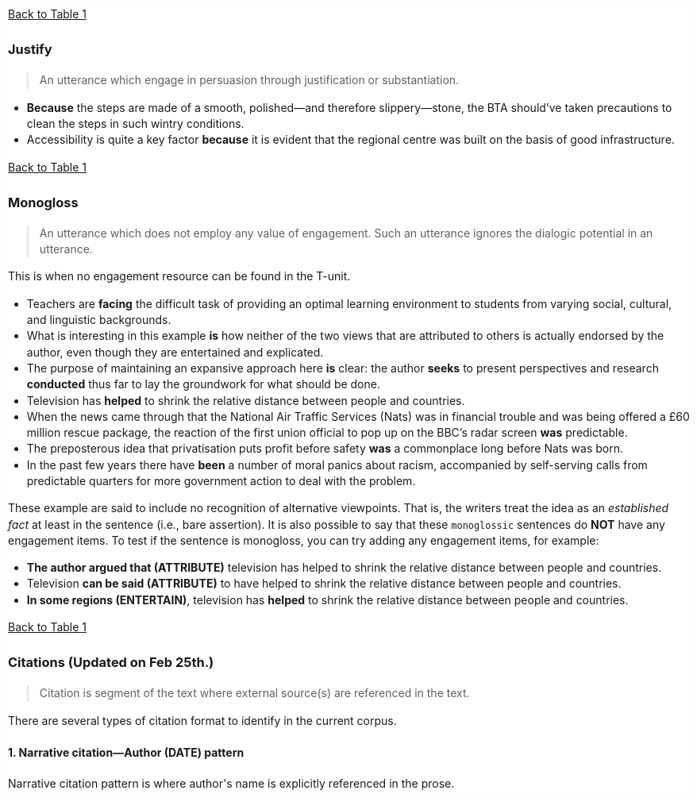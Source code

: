 [Back to Table 1](#table-1-categories-of-engagement-moves)

### Justify
>An utterance which engage in persuasion through justification or substantiation.
- **Because** the steps are made of a smooth, polished—and therefore slippery—stone, the BTA should’ve taken precautions to clean the steps in such wintry conditions.
- Accessibility is quite a key factor **because** it is evident that the regional centre was built on the basis of good infrastructure.

[Back to Table 1](#table-1-categories-of-engagement-moves)

### Monogloss
>An utterance which does not employ any value of engagement. Such an utterance ignores the dialogic potential in an utterance.

This is when no engagement resource can be found in the T-unit.
- Teachers are **facing** the difficult task of providing an optimal learning environment to students from varying social, cultural, and linguistic backgrounds.
- What is interesting in this example **is** how neither of the two views that are attributed to others is actually endorsed by the author, even though they are entertained and explicated.
- The purpose of maintaining an expansive approach here **is** clear: the author **seeks** to present perspectives and research **conducted** thus far to lay the groundwork for what should be done.
- Television has **helped** to shrink the relative distance between people and countries.
- When the news came through that the National Air Traffic Services (Nats) was in financial trouble and was being offered a £60 million rescue package, the reaction of the first union official to pop up on the BBC’s radar screen **was** predictable.
- The preposterous idea that privatisation puts profit before safety **was** a commonplace long before Nats was born.
- In the past few years there have **been** a number of moral panics about racism, accompanied by self-serving calls from predictable quarters for more government action to deal with the problem.

These example are said to include no recognition of alternative viewpoints. That is, the writers treat the idea as an *established fact* at least in the sentence (i.e., bare assertion). It is also possible to say that these `monoglossic` sentences do **NOT** have any engagement items. 
To test if the sentence is monogloss, you can try adding any engagement items, for example:
- **The author argued that (ATTRIBUTE)** television has helped to shrink the relative distance between people and countries.
- Television **can be said (ATTRIBUTE)** to have helped to shrink the relative distance between people and countries.
- **In some regions (ENTERTAIN)**, television has **helped** to shrink the relative distance between people and countries.



[Back to Table 1](#table-1-categories-of-engagement-moves)

### Citations (Updated on Feb 25th.)

> Citation is segment of the text where external source(s) are referenced in the text. 

There are several types of citation format to identify in the current corpus. 

#### 1. Narrative citation—Author (DATE) pattern
Narrative citation pattern is where author's name is explicitly referenced in the prose. 
